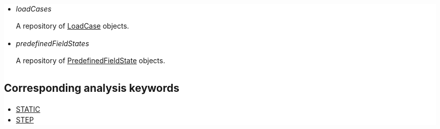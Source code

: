 - *loadCases*

  A repository of [LoadCase](https://help.3ds.com/2022/english/DSSIMULIA_Established/SIMACAEKERRefMap/simaker-c-loadcasepyc.htm?ContextScope=all) objects.

- *predefinedFieldStates*

  A repository of [PredefinedFieldState](https://help.3ds.com/2022/english/DSSIMULIA_Established/SIMACAEKERRefMap/simaker-c-predefinedfieldstatepyc.htm?ContextScope=all) objects.



## Corresponding analysis keywords

- [STATIC](https://help.3ds.com/2022/english/DSSIMULIA_Established/SIMACAEKEYRefMap/simakey-r-static.htm?ContextScope=all#simakey-r-static)
- [STEP](https://help.3ds.com/2022/english/DSSIMULIA_Established/SIMACAEKEYRefMap/simakey-r-step.htm?ContextScope=all#simakey-r-step)